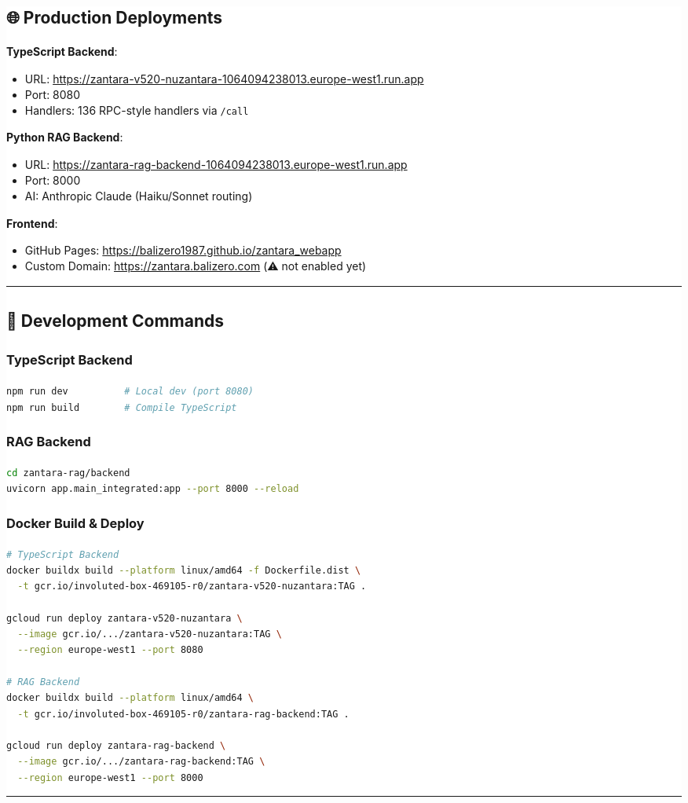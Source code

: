 
## 🌐 Production Deployments

**TypeScript Backend**:
- URL: https://zantara-v520-nuzantara-1064094238013.europe-west1.run.app
- Port: 8080
- Handlers: 136 RPC-style handlers via `/call`

**Python RAG Backend**:
- URL: https://zantara-rag-backend-1064094238013.europe-west1.run.app
- Port: 8000
- AI: Anthropic Claude (Haiku/Sonnet routing)

**Frontend**:
- GitHub Pages: https://balizero1987.github.io/zantara_webapp
- Custom Domain: https://zantara.balizero.com (⚠️ not enabled yet)

---

## 🔧 Development Commands

### **TypeScript Backend**
```bash
npm run dev          # Local dev (port 8080)
npm run build        # Compile TypeScript
```

### **RAG Backend**
```bash
cd zantara-rag/backend
uvicorn app.main_integrated:app --port 8000 --reload
```

### **Docker Build & Deploy**
```bash
# TypeScript Backend
docker buildx build --platform linux/amd64 -f Dockerfile.dist \
  -t gcr.io/involuted-box-469105-r0/zantara-v520-nuzantara:TAG .

gcloud run deploy zantara-v520-nuzantara \
  --image gcr.io/.../zantara-v520-nuzantara:TAG \
  --region europe-west1 --port 8080

# RAG Backend
docker buildx build --platform linux/amd64 \
  -t gcr.io/involuted-box-469105-r0/zantara-rag-backend:TAG .

gcloud run deploy zantara-rag-backend \
  --image gcr.io/.../zantara-rag-backend:TAG \
  --region europe-west1 --port 8000
```

---
